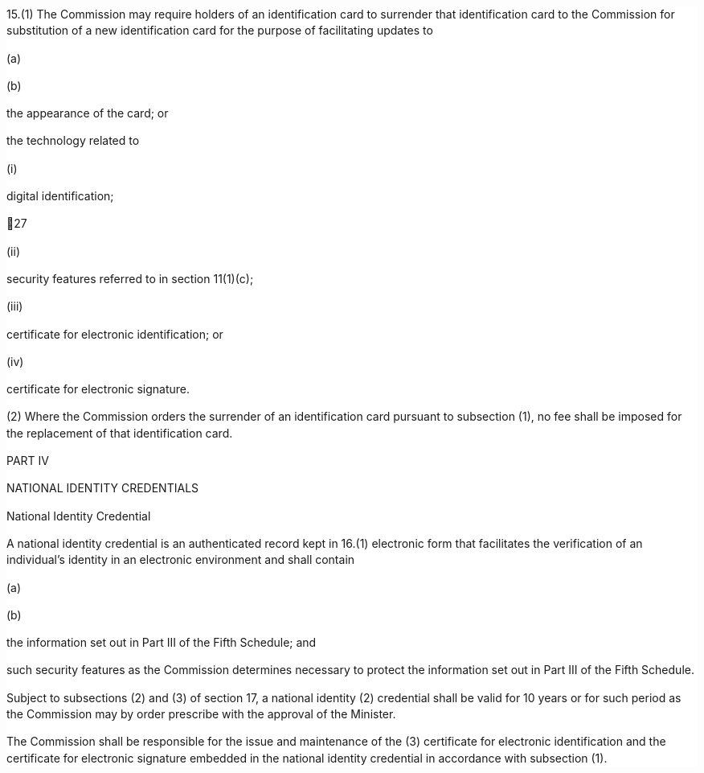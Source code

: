 15.(1)
The  Commission  may  require  holders  of  an  identification  card  to
surrender that identification card to the Commission for substitution of a new
identification card for the purpose of facilitating updates to

(a)

(b)

the appearance of the card; or

the technology related to

(i)

digital identification;

27

(ii)

security features referred to in section 11(1)(c);

(iii)

certificate for electronic identification; or

(iv)

certificate for electronic signature.

(2)
Where  the  Commission  orders  the  surrender  of  an  identification  card
pursuant to subsection (1), no fee shall be imposed for the replacement of that
identification card.

PART IV

NATIONAL IDENTITY CREDENTIALS

National Identity Credential

A  national  identity  credential  is  an  authenticated  record  kept  in
16.(1)
electronic form that facilitates the verification of an individual’s identity in an
electronic environment and shall contain

(a)

(b)

the information set out in Part III of the Fifth Schedule; and

such  security  features  as  the  Commission  determines  necessary  to
protect the information set out in Part III of the Fifth Schedule.

Subject  to  subsections  (2)  and  (3)  of  section  17,  a  national  identity
(2)
credential shall be valid for 10 years or for such period as the Commission may
by order prescribe with the approval of the Minister.

The Commission shall be responsible for the issue and maintenance of the
(3)
certificate for electronic identification and the certificate for electronic signature
embedded in the national identity credential in accordance with subsection (1).
